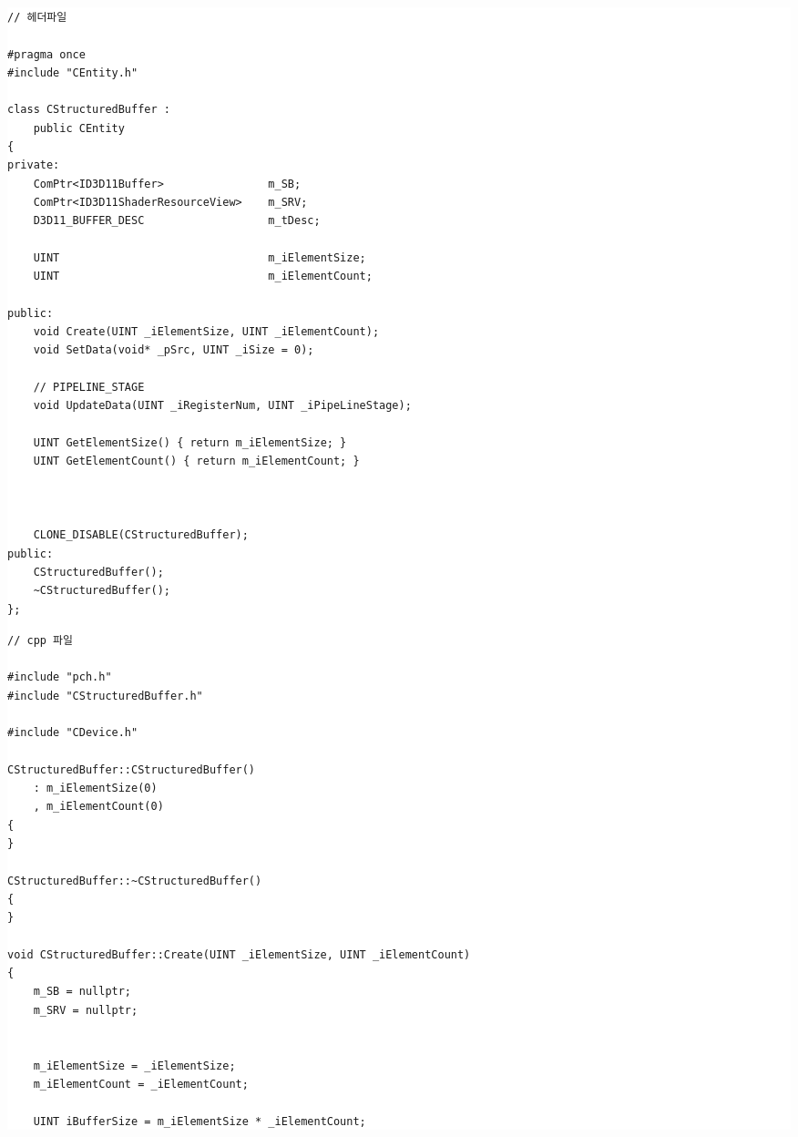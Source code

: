 ```
// 헤더파일

#pragma once
#include "CEntity.h"

class CStructuredBuffer :
    public CEntity
{
private:
    ComPtr<ID3D11Buffer>                m_SB;
    ComPtr<ID3D11ShaderResourceView>    m_SRV;
    D3D11_BUFFER_DESC                   m_tDesc;

    UINT                                m_iElementSize;
    UINT                                m_iElementCount;

public:
    void Create(UINT _iElementSize, UINT _iElementCount);
    void SetData(void* _pSrc, UINT _iSize = 0);

    // PIPELINE_STAGE
    void UpdateData(UINT _iRegisterNum, UINT _iPipeLineStage);

    UINT GetElementSize() { return m_iElementSize; }
    UINT GetElementCount() { return m_iElementCount; }



    CLONE_DISABLE(CStructuredBuffer);
public:
    CStructuredBuffer();
    ~CStructuredBuffer();
};
```

```
// cpp 파일

#include "pch.h"
#include "CStructuredBuffer.h"

#include "CDevice.h"

CStructuredBuffer::CStructuredBuffer()
	: m_iElementSize(0)
	, m_iElementCount(0)
{
}

CStructuredBuffer::~CStructuredBuffer()
{
}

void CStructuredBuffer::Create(UINT _iElementSize, UINT _iElementCount)
{
	m_SB = nullptr;
	m_SRV = nullptr;


	m_iElementSize = _iElementSize;
	m_iElementCount = _iElementCount;

	UINT iBufferSize = m_iElementSize * _iElementCount;

```